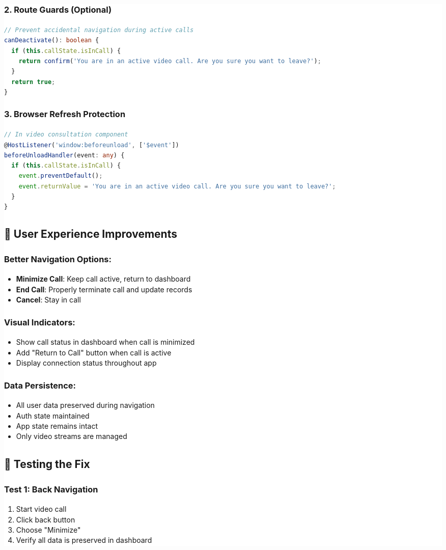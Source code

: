 ### **2. Route Guards (Optional)**
```typescript
// Prevent accidental navigation during active calls
canDeactivate(): boolean {
  if (this.callState.isInCall) {
    return confirm('You are in an active video call. Are you sure you want to leave?');
  }
  return true;
}
```

### **3. Browser Refresh Protection**
```typescript
// In video consultation component
@HostListener('window:beforeunload', ['$event'])
beforeUnloadHandler(event: any) {
  if (this.callState.isInCall) {
    event.preventDefault();
    event.returnValue = 'You are in an active video call. Are you sure you want to leave?';
  }
}
```

## 📱 **User Experience Improvements**

### **Better Navigation Options:**
- **Minimize Call**: Keep call active, return to dashboard
- **End Call**: Properly terminate call and update records
- **Cancel**: Stay in call

### **Visual Indicators:**
- Show call status in dashboard when call is minimized
- Add "Return to Call" button when call is active
- Display connection status throughout app

### **Data Persistence:**
- All user data preserved during navigation
- Auth state maintained
- App state remains intact
- Only video streams are managed

## 🚀 **Testing the Fix**

### **Test 1: Back Navigation**
1. Start video call
2. Click back button
3. Choose "Minimize"
4. Verify all data is preserved in dashboard
